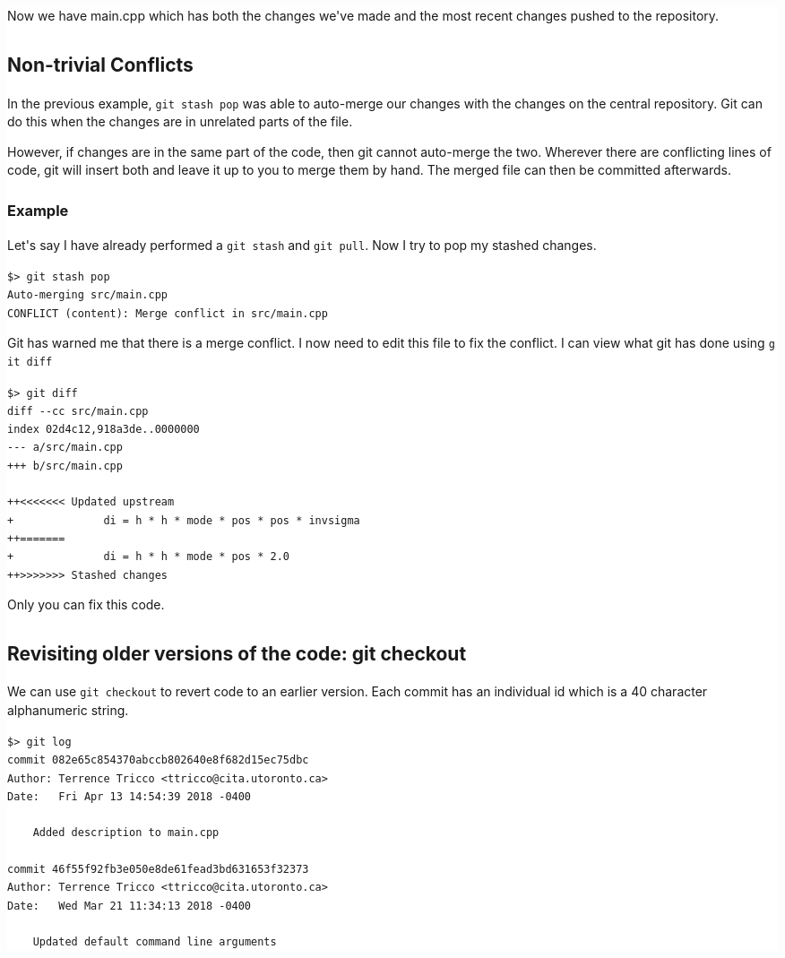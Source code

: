 Now we have main.cpp which has both the changes we've made and the most recent changes pushed to the repository.


## Non-trivial Conflicts

In the previous example, `git stash pop` was able to auto-merge our changes with the changes on the central repository. Git can do this when the changes are in unrelated parts of the file. 

However, if changes are in the same part of the code, then git cannot auto-merge the two. Wherever there are conflicting lines of code, git will insert both and leave it up to you to merge them by hand. The merged file can then be committed afterwards.

### Example

Let's say I have already performed a `git stash` and `git pull`. Now I try to pop my stashed changes.

```console
$> git stash pop
Auto-merging src/main.cpp
CONFLICT (content): Merge conflict in src/main.cpp
```

Git has warned me that there is a merge conflict. I now need to edit this file to fix the conflict. I can view what git has done using `git diff`

```console
$> git diff
diff --cc src/main.cpp
index 02d4c12,918a3de..0000000
--- a/src/main.cpp
+++ b/src/main.cpp
                
++<<<<<<< Updated upstream
+              di = h * h * mode * pos * pos * invsigma
++=======
+              di = h * h * mode * pos * 2.0
++>>>>>>> Stashed changes
```

Only you can fix this code.

## Revisiting older versions of the code: git checkout

We can use `git checkout` to revert code to an earlier version. Each commit has an individual id which is a 40 character alphanumeric string. 

```console
$> git log
commit 082e65c854370abccb802640e8f682d15ec75dbc
Author: Terrence Tricco <ttricco@cita.utoronto.ca>
Date:   Fri Apr 13 14:54:39 2018 -0400

    Added description to main.cpp

commit 46f55f92fb3e050e8de61fead3bd631653f32373
Author: Terrence Tricco <ttricco@cita.utoronto.ca>
Date:   Wed Mar 21 11:34:13 2018 -0400

    Updated default command line arguments
```
